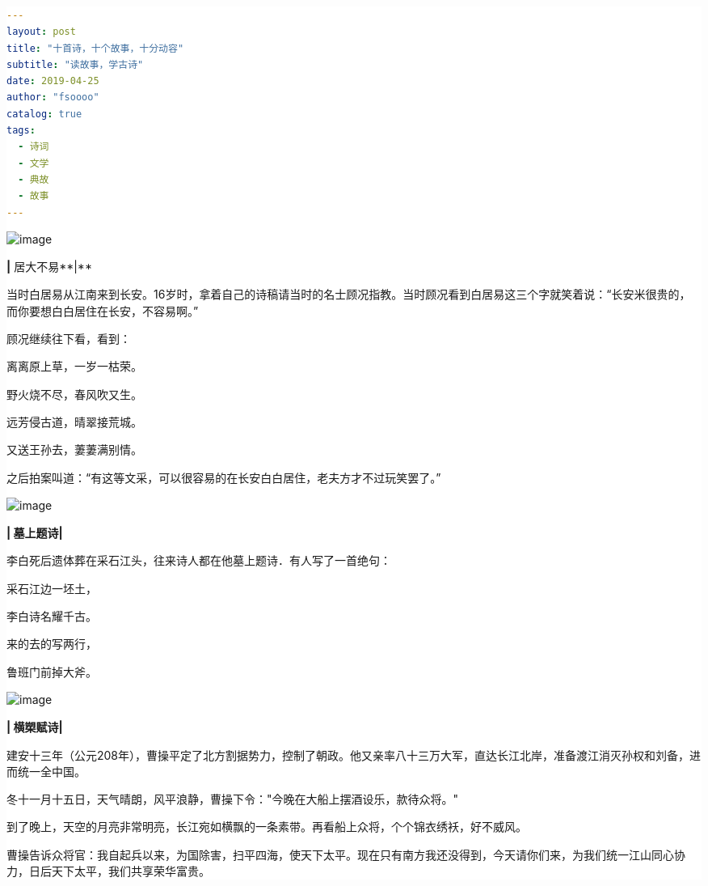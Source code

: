 ```yaml
---
layout: post
title: "十首诗，十个故事，十分动容"
subtitle: "读故事，学古诗"
date: 2019-04-25 
author: "fsoooo"
catalog: true
tags:
  - 诗词
  - 文学
  - 典故
  - 故事
---
```


![image](http://upload-images.jianshu.io/upload_images/15749314-7ea6cbd2fa6fdefc?imageMogr2/auto-orient/strip%7CimageView2/2/w/1240)

**|** 居大不易**|**

当时白居易从江南来到长安。16岁时，拿着自己的诗稿请当时的名士顾况指教。当时顾况看到白居易这三个字就笑着说：“长安米很贵的，而你要想白白居住在长安，不容易啊。”

顾况继续往下看，看到：

离离原上草，一岁一枯荣。

野火烧不尽，春风吹又生。

远芳侵古道，晴翠接荒城。

又送王孙去，萋萋满别情。

之后拍案叫道：“有这等文采，可以很容易的在长安白白居住，老夫方才不过玩笑罢了。”

![image](http://upload-images.jianshu.io/upload_images/15749314-ab95dfef128322b9?imageMogr2/auto-orient/strip%7CimageView2/2/w/1240) 

**| **墓上题诗**|**

李白死后遗体葬在采石江头，往来诗人都在他墓上题诗．有人写了一首绝句：

采石江边一坯土，

李白诗名耀千古。

来的去的写两行，

鲁班门前掉大斧。

![image](http://upload-images.jianshu.io/upload_images/15749314-5f966ba191851bad?imageMogr2/auto-orient/strip%7CimageView2/2/w/1240)

**| **横槊赋诗**|**

建安十三年（公元208年），曹操平定了北方割据势力，控制了朝政。他又亲率八十三万大军，直达长江北岸，准备渡江消灭孙权和刘备，进而统一全中国。

冬十一月十五日，天气晴朗，风平浪静，曹操下令："今晚在大船上摆酒设乐，款待众将。"

到了晚上，天空的月亮非常明亮，长江宛如横飘的一条素带。再看船上众将，个个锦衣绣袄，好不威风。

曹操告诉众将官：我自起兵以来，为国除害，扫平四海，使天下太平。现在只有南方我还没得到，今天请你们来，为我们统一江山同心协力，日后天下太平，我们共享荣华富贵。
